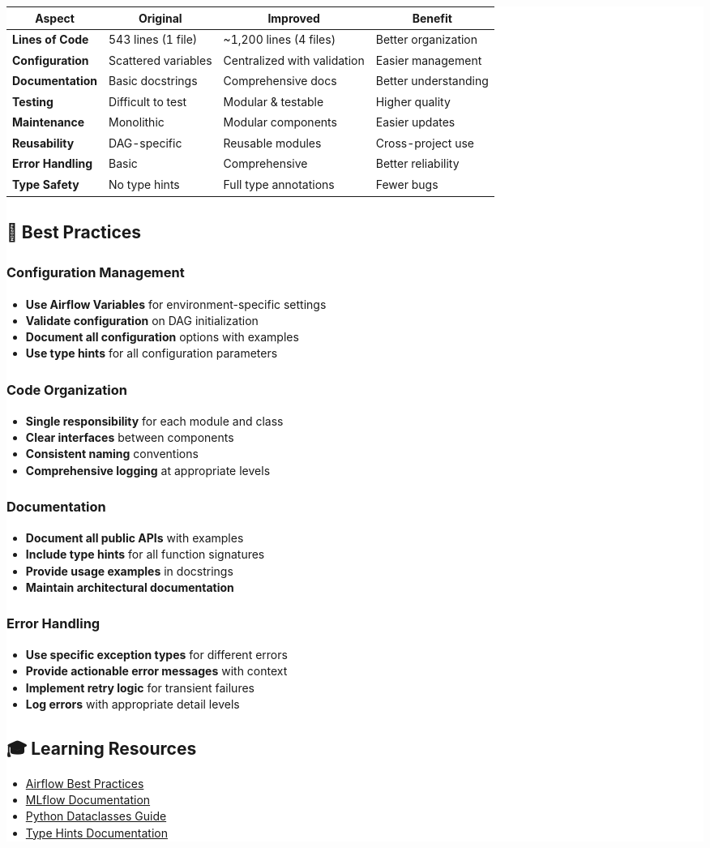| Aspect | Original | Improved | Benefit |
|--------|----------|----------|---------|
| **Lines of Code** | 543 lines (1 file) | ~1,200 lines (4 files) | Better organization |
| **Configuration** | Scattered variables | Centralized with validation | Easier management |
| **Documentation** | Basic docstrings | Comprehensive docs | Better understanding |
| **Testing** | Difficult to test | Modular & testable | Higher quality |
| **Maintenance** | Monolithic | Modular components | Easier updates |
| **Reusability** | DAG-specific | Reusable modules | Cross-project use |
| **Error Handling** | Basic | Comprehensive | Better reliability |
| **Type Safety** | No type hints | Full type annotations | Fewer bugs |

## 🔄 Best Practices

### Configuration Management
- **Use Airflow Variables** for environment-specific settings
- **Validate configuration** on DAG initialization
- **Document all configuration** options with examples
- **Use type hints** for all configuration parameters

### Code Organization  
- **Single responsibility** for each module and class
- **Clear interfaces** between components
- **Consistent naming** conventions
- **Comprehensive logging** at appropriate levels

### Documentation
- **Document all public APIs** with examples
- **Include type hints** for all function signatures
- **Provide usage examples** in docstrings
- **Maintain architectural documentation** 

### Error Handling
- **Use specific exception types** for different errors
- **Provide actionable error messages** with context
- **Implement retry logic** for transient failures
- **Log errors** with appropriate detail levels

## 🎓 Learning Resources

- [Airflow Best Practices](https://airflow.apache.org/docs/apache-airflow/stable/best-practices.html)
- [MLflow Documentation](https://mlflow.org/docs/latest/index.html)
- [Python Dataclasses Guide](https://docs.python.org/3/library/dataclasses.html)
- [Type Hints Documentation](https://docs.python.org/3/library/typing.html)
